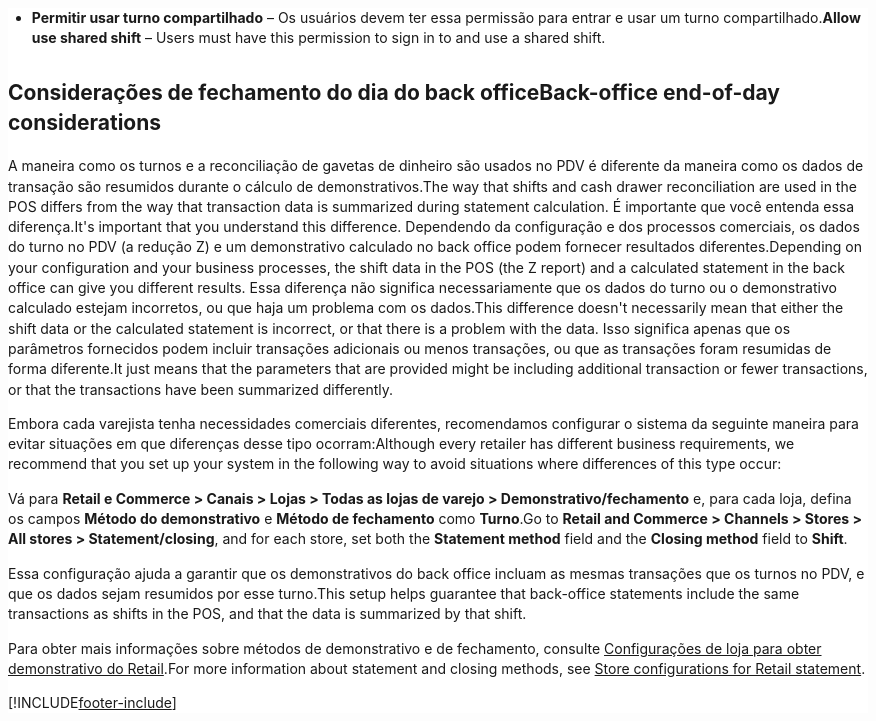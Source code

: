 - <span data-ttu-id="18d2b-216">**Permitir usar turno compartilhado** – Os usuários devem ter essa permissão para entrar e usar um turno compartilhado.</span><span class="sxs-lookup"><span data-stu-id="18d2b-216">**Allow use shared shift** – Users must have this permission to sign in to and use a shared shift.</span></span>

## <a name="back-office-end-of-day-considerations"></a><span data-ttu-id="18d2b-217">Considerações de fechamento do dia do back office</span><span class="sxs-lookup"><span data-stu-id="18d2b-217">Back-office end-of-day considerations</span></span>

<span data-ttu-id="18d2b-218">A maneira como os turnos e a reconciliação de gavetas de dinheiro são usados no PDV é diferente da maneira como os dados de transação são resumidos durante o cálculo de demonstrativos.</span><span class="sxs-lookup"><span data-stu-id="18d2b-218">The way that shifts and cash drawer reconciliation are used in the POS differs from the way that transaction data is summarized during statement calculation.</span></span> <span data-ttu-id="18d2b-219">É importante que você entenda essa diferença.</span><span class="sxs-lookup"><span data-stu-id="18d2b-219">It's important that you understand this difference.</span></span> <span data-ttu-id="18d2b-220">Dependendo da configuração e dos processos comerciais, os dados do turno no PDV (a redução Z) e um demonstrativo calculado no back office podem fornecer resultados diferentes.</span><span class="sxs-lookup"><span data-stu-id="18d2b-220">Depending on your configuration and your business processes, the shift data in the POS (the Z report) and a calculated statement in the back office can give you different results.</span></span> <span data-ttu-id="18d2b-221">Essa diferença não significa necessariamente que os dados do turno ou o demonstrativo calculado estejam incorretos, ou que haja um problema com os dados.</span><span class="sxs-lookup"><span data-stu-id="18d2b-221">This difference doesn't necessarily mean that either the shift data or the calculated statement is incorrect, or that there is a problem with the data.</span></span> <span data-ttu-id="18d2b-222">Isso significa apenas que os parâmetros fornecidos podem incluir transações adicionais ou menos transações, ou que as transações foram resumidas de forma diferente.</span><span class="sxs-lookup"><span data-stu-id="18d2b-222">It just means that the parameters that are provided might be including additional transaction or fewer transactions, or that the transactions have been summarized differently.</span></span>

<span data-ttu-id="18d2b-223">Embora cada varejista tenha necessidades comerciais diferentes, recomendamos configurar o sistema da seguinte maneira para evitar situações em que diferenças desse tipo ocorram:</span><span class="sxs-lookup"><span data-stu-id="18d2b-223">Although every retailer has different business requirements, we recommend that you set up your system in the following way to avoid situations where differences of this type occur:</span></span>

<span data-ttu-id="18d2b-224">Vá para **Retail e Commerce \> Canais \> Lojas \> Todas as lojas de varejo \> Demonstrativo/fechamento** e, para cada loja, defina os campos **Método do demonstrativo** e **Método de fechamento** como **Turno**.</span><span class="sxs-lookup"><span data-stu-id="18d2b-224">Go to **Retail and Commerce \> Channels \> Stores \> All stores \> Statement/closing**, and for each store, set both the **Statement method** field and the **Closing method** field to **Shift**.</span></span>

<span data-ttu-id="18d2b-225">Essa configuração ajuda a garantir que os demonstrativos do back office incluam as mesmas transações que os turnos no PDV, e que os dados sejam resumidos por esse turno.</span><span class="sxs-lookup"><span data-stu-id="18d2b-225">This setup helps guarantee that back-office statements include the same transactions as shifts in the POS, and that the data is summarized by that shift.</span></span>

<span data-ttu-id="18d2b-226">Para obter mais informações sobre métodos de demonstrativo e de fechamento, consulte [Configurações de loja para obter demonstrativo do Retail](/dynamics365/unified-operations/retail/tasks/store-configurations-retail-statements).</span><span class="sxs-lookup"><span data-stu-id="18d2b-226">For more information about statement and closing methods, see [Store configurations for Retail statement](/dynamics365/unified-operations/retail/tasks/store-configurations-retail-statements).</span></span>


[!INCLUDE[footer-include](../includes/footer-banner.md)]